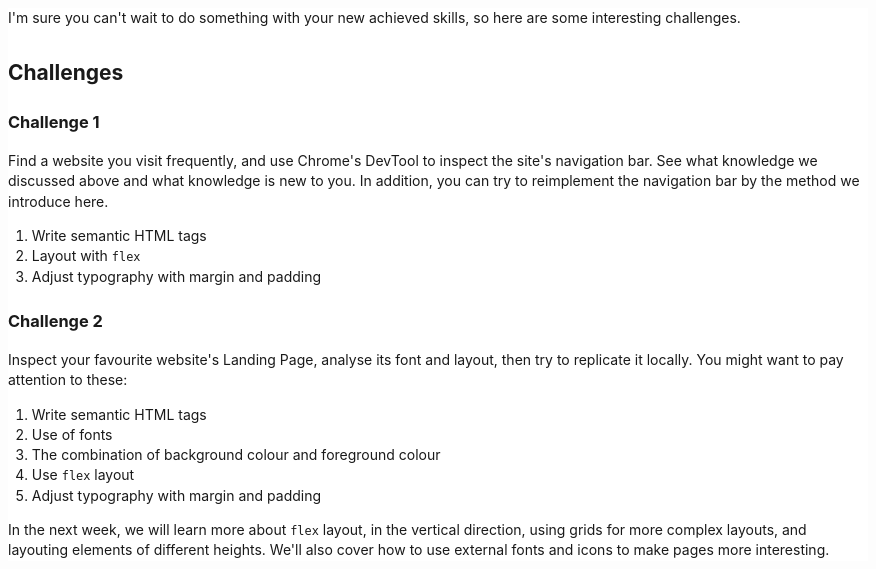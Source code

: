 I'm sure you can't wait to do something with your new achieved skills, so here are some interesting challenges.

## Challenges

### Challenge 1

Find a website you visit frequently, and use Chrome's DevTool to inspect the site's navigation bar. See what knowledge we discussed above and what knowledge is new to you. In addition, you can try to reimplement the navigation bar by the method we introduce here.

1. Write semantic HTML tags
1. Layout with `flex`
1. Adjust typography with margin and padding

### Challenge 2

Inspect your favourite website's Landing Page, analyse its font and layout, then try to replicate it locally. You might want to pay attention to these:

1. Write semantic HTML tags
1. Use of fonts
1. The combination of background colour and foreground colour
1. Use `flex` layout
1. Adjust typography with margin and padding

In the next week, we will learn more about `flex` layout, in the vertical direction, using grids for more complex layouts, and layouting elements of different heights. We'll also cover how to use external fonts and icons to make pages more interesting.